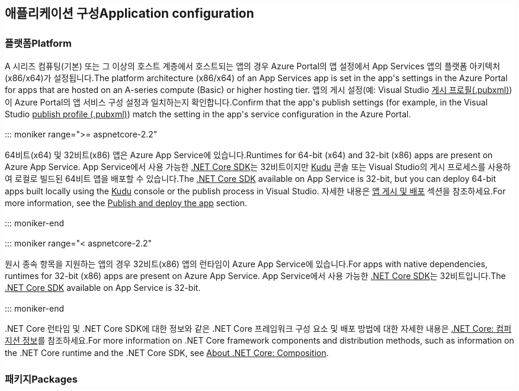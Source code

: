 ## <a name="application-configuration"></a><span data-ttu-id="e94e6-123">애플리케이션 구성</span><span class="sxs-lookup"><span data-stu-id="e94e6-123">Application configuration</span></span>

### <a name="platform"></a><span data-ttu-id="e94e6-124">플랫폼</span><span class="sxs-lookup"><span data-stu-id="e94e6-124">Platform</span></span>

<span data-ttu-id="e94e6-125">A 시리즈 컴퓨팅(기본) 또는 그 이상의 호스트 계층에서 호스트되는 앱의 경우 Azure Portal의 앱 설정에서 App Services 앱의 플랫폼 아키텍처(x86/x64)가 설정됩니다.</span><span class="sxs-lookup"><span data-stu-id="e94e6-125">The platform architecture (x86/x64) of an App Services app is set in the app's settings in the Azure Portal for apps that are hosted on an A-series compute (Basic) or higher hosting tier.</span></span> <span data-ttu-id="e94e6-126">앱의 게시 설정(예: Visual Studio [게시 프로필(.pubxml)](xref:host-and-deploy/visual-studio-publish-profiles))이 Azure Portal의 앱 서비스 구성 설정과 일치하는지 확인합니다.</span><span class="sxs-lookup"><span data-stu-id="e94e6-126">Confirm that the app's publish settings (for example, in the Visual Studio [publish profile (.pubxml)](xref:host-and-deploy/visual-studio-publish-profiles)) match the setting in the app's service configuration in the Azure Portal.</span></span>

::: moniker range=">= aspnetcore-2.2"

<span data-ttu-id="e94e6-127">64비트(x64) 및 32비트(x86) 앱은 Azure App Service에 있습니다.</span><span class="sxs-lookup"><span data-stu-id="e94e6-127">Runtimes for 64-bit (x64) and 32-bit (x86) apps are present on Azure App Service.</span></span> <span data-ttu-id="e94e6-128">App Service에서 사용 가능한 [.NET Core SDK](/dotnet/core/sdk)는 32비트이지만 [Kudu](https://github.com/projectkudu/kudu/wiki) 콘솔 또는 Visual Studio의 게시 프로세스를 사용하여 로컬로 빌드된 64비트 앱을 배포할 수 있습니다.</span><span class="sxs-lookup"><span data-stu-id="e94e6-128">The [.NET Core SDK](/dotnet/core/sdk) available on App Service is 32-bit, but you can deploy 64-bit apps built locally using the [Kudu](https://github.com/projectkudu/kudu/wiki) console or the publish process in Visual Studio.</span></span> <span data-ttu-id="e94e6-129">자세한 내용은 [앱 게시 및 배포](#publish-and-deploy-the-app) 섹션을 참조하세요.</span><span class="sxs-lookup"><span data-stu-id="e94e6-129">For more information, see the [Publish and deploy the app](#publish-and-deploy-the-app) section.</span></span>

::: moniker-end

::: moniker range="< aspnetcore-2.2"

<span data-ttu-id="e94e6-130">원시 종속 항목을 지원하는 앱의 경우 32비트(x86) 앱의 런타임이 Azure App Service에 있습니다.</span><span class="sxs-lookup"><span data-stu-id="e94e6-130">For apps with native dependencies, runtimes for 32-bit (x86) apps are present on Azure App Service.</span></span> <span data-ttu-id="e94e6-131">App Service에서 사용 가능한 [.NET Core SDK](/dotnet/core/sdk)는 32비트입니다.</span><span class="sxs-lookup"><span data-stu-id="e94e6-131">The [.NET Core SDK](/dotnet/core/sdk) available on App Service is 32-bit.</span></span>

::: moniker-end

<span data-ttu-id="e94e6-132">.NET Core 런타임 및 .NET Core SDK에 대한 정보와 같은 .NET Core 프레임워크 구성 요소 및 배포 방법에 대한 자세한 내용은 [.NET Core: 컴퍼지션 정보](/dotnet/core/about#composition)를 참조하세요.</span><span class="sxs-lookup"><span data-stu-id="e94e6-132">For more information on .NET Core framework components and distribution methods, such as information on the .NET Core runtime and the .NET Core SDK, see [About .NET Core: Composition](/dotnet/core/about#composition).</span></span>

### <a name="packages"></a><span data-ttu-id="e94e6-133">패키지</span><span class="sxs-lookup"><span data-stu-id="e94e6-133">Packages</span></span>
